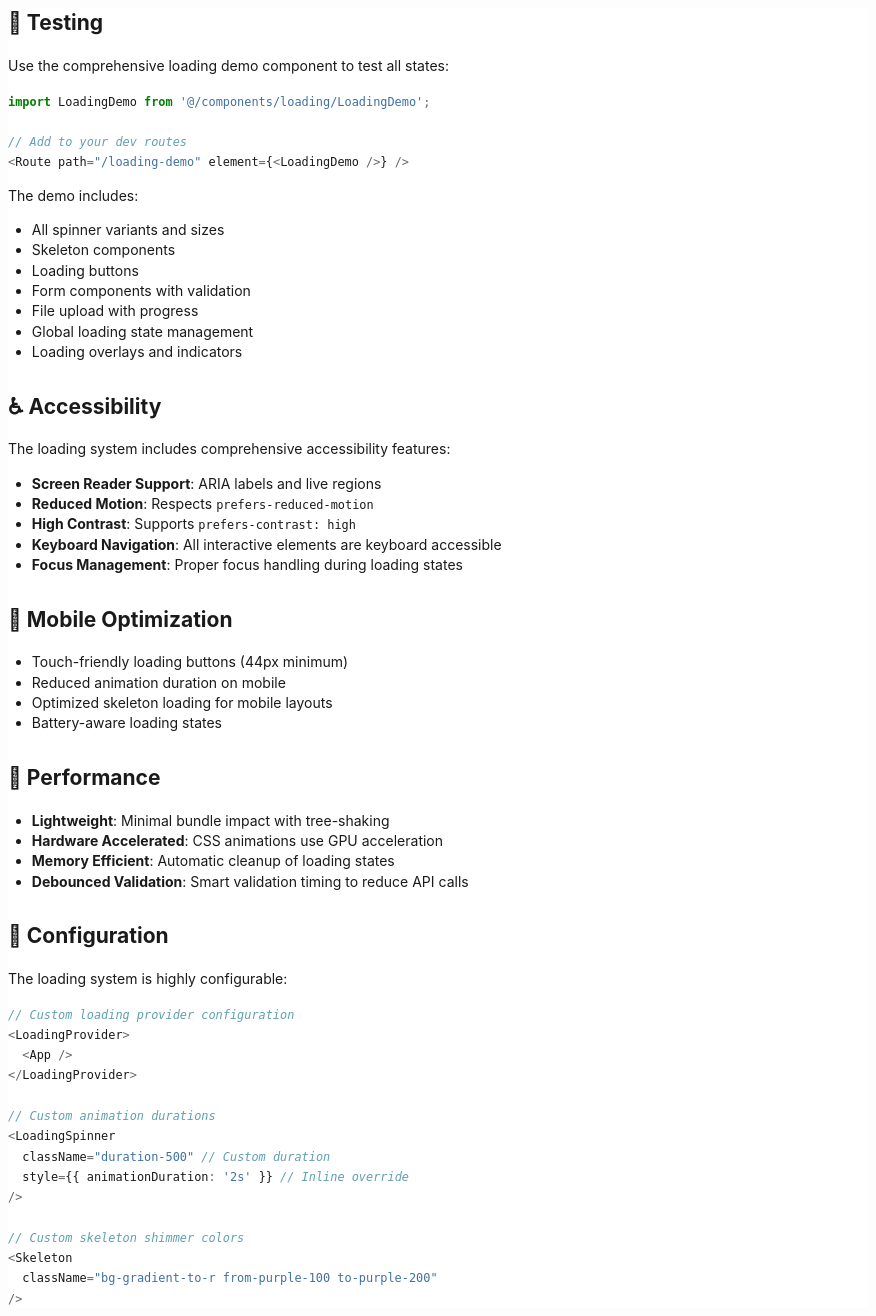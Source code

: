 ## 🧪 Testing

Use the comprehensive loading demo component to test all states:
```typescript
import LoadingDemo from '@/components/loading/LoadingDemo';

// Add to your dev routes
<Route path="/loading-demo" element={<LoadingDemo />} />
```

The demo includes:
- All spinner variants and sizes
- Skeleton components
- Loading buttons
- Form components with validation
- File upload with progress
- Global loading state management
- Loading overlays and indicators

## ♿ Accessibility

The loading system includes comprehensive accessibility features:

- **Screen Reader Support**: ARIA labels and live regions
- **Reduced Motion**: Respects `prefers-reduced-motion`
- **High Contrast**: Supports `prefers-contrast: high`
- **Keyboard Navigation**: All interactive elements are keyboard accessible
- **Focus Management**: Proper focus handling during loading states

## 📱 Mobile Optimization

- Touch-friendly loading buttons (44px minimum)
- Reduced animation duration on mobile
- Optimized skeleton loading for mobile layouts
- Battery-aware loading states

## 🎯 Performance

- **Lightweight**: Minimal bundle impact with tree-shaking
- **Hardware Accelerated**: CSS animations use GPU acceleration
- **Memory Efficient**: Automatic cleanup of loading states
- **Debounced Validation**: Smart validation timing to reduce API calls

## 🔧 Configuration

The loading system is highly configurable:

```typescript
// Custom loading provider configuration
<LoadingProvider>
  <App />
</LoadingProvider>

// Custom animation durations
<LoadingSpinner 
  className="duration-500" // Custom duration
  style={{ animationDuration: '2s' }} // Inline override
/>

// Custom skeleton shimmer colors
<Skeleton 
  className="bg-gradient-to-r from-purple-100 to-purple-200" 
/>
```
